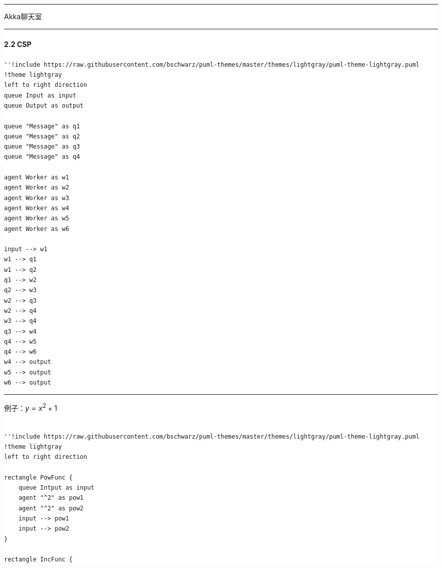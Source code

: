 ----

Akka聊天室


---


#### 2.2 CSP

```plantuml
''!include https://raw.githubusercontent.com/bschwarz/puml-themes/master/themes/lightgray/puml-theme-lightgray.puml
!theme lightgray
left to right direction
queue Input as input
queue Output as output

queue "Message" as q1
queue "Message" as q2
queue "Message" as q3
queue "Message" as q4

agent Worker as w1
agent Worker as w2
agent Worker as w3
agent Worker as w4
agent Worker as w5
agent Worker as w6

input --> w1
w1 --> q1
w1 --> q2
q1 --> w2
q2 --> w3
w2 --> q3
w2 --> q4
w3 --> q4
q3 --> w4
q4 --> w5
q4 --> w6
w4 --> output
w5 --> output
w6 --> output

```

----

例子：$y=x^2+1$

```plantuml

''!include https://raw.githubusercontent.com/bschwarz/puml-themes/master/themes/lightgray/puml-theme-lightgray.puml
!theme lightgray
left to right direction

rectangle PowFunc {
    queue Intput as input
    agent "^2" as pow1
    agent "^2" as pow2
    input --> pow1
    input --> pow2
}

rectangle IncFunc {
```